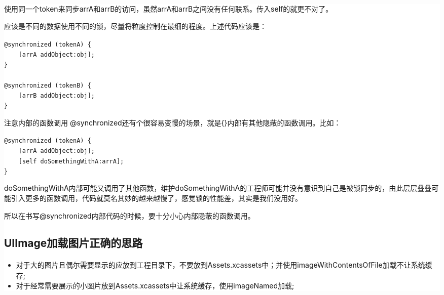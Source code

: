 使用同一个token来同步arrA和arrB的访问，虽然arrA和arrB之间没有任何联系。传入self的就更不对了。

应该是不同的数据使用不同的锁，尽量将粒度控制在最细的程度。上述代码应该是：

```oc
@synchronized (tokenA) {
    [arrA addObject:obj];
}

@synchronized (tokenB) {
    [arrB addObject:obj];
}
```

注意内部的函数调用
@synchronized还有个很容易变慢的场景，就是{}内部有其他隐蔽的函数调用。比如：

```oc
@synchronized (tokenA) {
    [arrA addObject:obj];
    [self doSomethingWithA:arrA];
}
```

doSomethingWithA内部可能又调用了其他函数，维护doSomethingWithA的工程师可能并没有意识到自己是被锁同步的，由此层层叠叠可能引入更多的函数调用，代码就莫名其妙的越来越慢了，感觉锁的性能差，其实是我们没用好。

所以在书写@synchronized内部代码的时候，要十分小心内部隐蔽的函数调用。

## UIImage加载图片正确的思路

* 对于大的图片且偶尔需要显示的应放到工程目录下，不要放到Assets.xcassets中；并使用imageWithContentsOfFile加载不让系统缓存;
* 对于经常需要展示的小图片放到Assets.xcassets中让系统缓存，使用imageNamed加载;